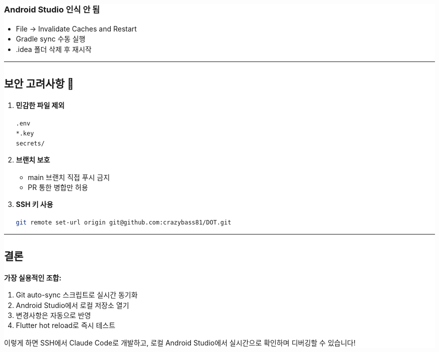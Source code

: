 ### Android Studio 인식 안 됨
- File → Invalidate Caches and Restart
- Gradle sync 수동 실행
- .idea 폴더 삭제 후 재시작

---

## 보안 고려사항 🔐

1. **민감한 파일 제외**
   ```gitignore
   .env
   *.key
   secrets/
   ```

2. **브랜치 보호**
   - main 브랜치 직접 푸시 금지
   - PR 통한 병합만 허용

3. **SSH 키 사용**
   ```bash
   git remote set-url origin git@github.com:crazybass81/DOT.git
   ```

---

## 결론

**가장 실용적인 조합:**
1. Git auto-sync 스크립트로 실시간 동기화
2. Android Studio에서 로컬 저장소 열기
3. 변경사항은 자동으로 반영
4. Flutter hot reload로 즉시 테스트

이렇게 하면 SSH에서 Claude Code로 개발하고, 로컬 Android Studio에서 실시간으로 확인하며 디버깅할 수 있습니다!